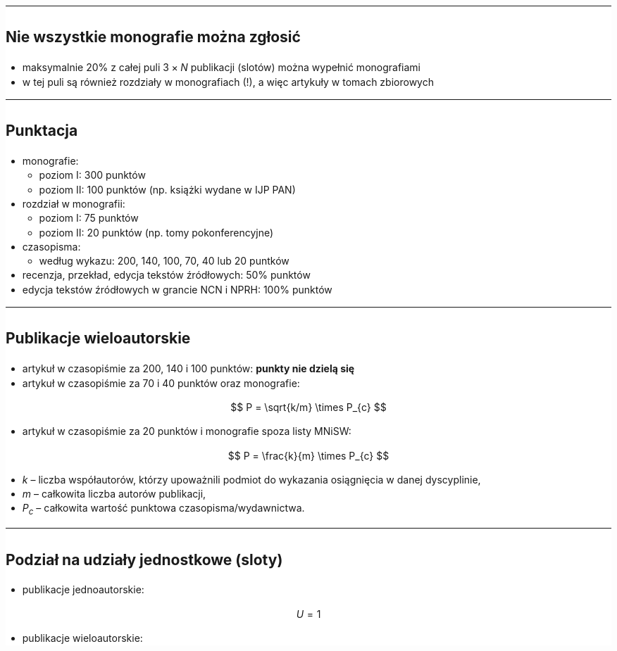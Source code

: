 

--- 

## Nie wszystkie monografie można zgłosić

* maksymalnie 20% z całej puli $3 \times N$ publikacji (slotów) można wypełnić monografiami
* w tej puli są również rozdziały w monografiach (!), a więc artykuły w tomach zbiorowych



---

## Punktacja

* monografie:
    * poziom I: 300 punktów
    * poziom II: 100 punktów (np. książki wydane w IJP PAN)
* rozdział w monografii:
    * poziom I: 75 punktów
    * poziom II: 20 punktów (np. tomy pokonferencyjne)
* czasopisma: 
    * według wykazu: 200, 140, 100, 70, 40 lub 20 puntków
* recenzja, przekład, edycja tekstów źródłowych: 50% punktów
* edycja tekstów źródłowych w grancie NCN i NPRH: 100% punktów



---

## Publikacje wieloautorskie

* artykuł w czasopiśmie za 200, 140 i 100 punktów: **punkty nie dzielą się**
* artykuł w czasopiśmie za 70 i 40 punktów oraz monografie:

$$ P = \sqrt{k/m} \times P_{c} $$

* artykuł w czasopiśmie za 20 punktów i monografie spoza listy MNiSW:

$$ P = \frac{k}{m} \times P_{c} $$

* $k$ – liczba współautorów, którzy upoważnili podmiot do wykazania osiągnięcia w danej dyscyplinie,
* $m$ – całkowita liczba autorów publikacji,
* $P_{c}$ – całkowita wartość punktowa czasopisma/wydawnictwa.



---

## Podział na udziały jednostkowe (sloty)

* publikacje jednoautorskie:

$$U = 1$$

* publikacje wieloautorskie:
